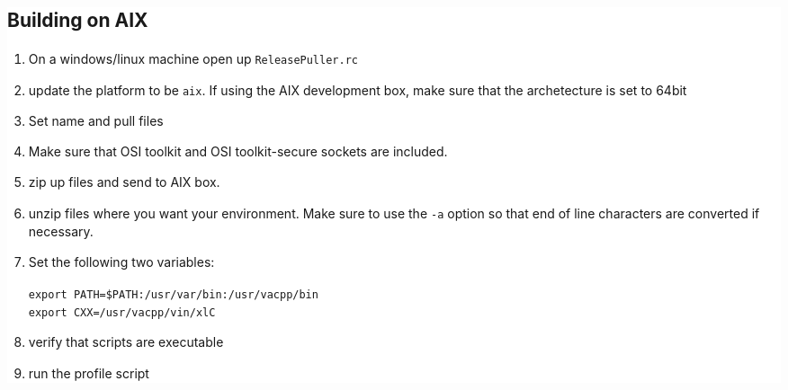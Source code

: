 ## Building on AIX


1. On a windows/linux machine open up `ReleasePuller.rc`

2. update the platform to be `aix`.  If using the AIX development box, make sure that the archetecture is set to 64bit

3. Set name and pull files

4. Make sure that OSI toolkit and OSI toolkit-secure sockets are included.

5. zip up files and send to AIX box.

6. unzip files where you want your environment.  Make sure to use the `-a` option so that end of line characters are converted if necessary.

7. Set the following two variables:

	```language-bash
	export PATH=$PATH:/usr/var/bin:/usr/vacpp/bin
	export CXX=/usr/vacpp/vin/xlC
	```


8. verify that scripts are executable





9. run the profile script
